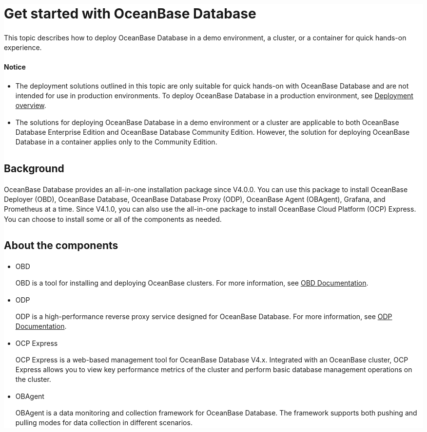 # Get started with OceanBase Database

This topic describes how to deploy OceanBase Database in a demo environment, a cluster, or a container for quick hands-on experience.

<main id="notice" type='notice'>
  <h4>Notice</h4>
  <ul>
  <li>
  <p>The deployment solutions outlined in this topic are only suitable for quick hands-on with OceanBase Database and are not intended for use in production environments. To deploy OceanBase Database in a production environment, see <a href="../400.deploy/100.deploy-overview.md">Deployment overview</a>. </p>
  </li>
  <li>
  <p>The solutions for deploying OceanBase Database in a demo environment or a cluster are applicable to both OceanBase Database Enterprise Edition and OceanBase Database Community Edition. However, the solution for deploying OceanBase Database in a container applies only to the Community Edition.<b></b><b></b><b></b> </p>
  </li>
  </ul>
</main>

## Background

OceanBase Database provides an all-in-one installation package since V4.0.0. You can use this package to install OceanBase Deployer (OBD), OceanBase Database, OceanBase Database Proxy (ODP), OceanBase Agent (OBAgent), Grafana, and Prometheus at a time. Since V4.1.0, you can also use the all-in-one package to install OceanBase Cloud Platform (OCP) Express. You can choose to install some or all of the components as needed.

## About the components

* OBD

   OBD is a tool for installing and deploying OceanBase clusters. For more information, see [OBD Documentation](https://en.oceanbase.com/docs/obd-en).

* ODP

   ODP is a high-performance reverse proxy service designed for OceanBase Database. For more information, see [ODP Documentation](https://en.oceanbase.com/docs/odp-en).

* OCP Express

   OCP Express is a web-based management tool for OceanBase Database V4.x. Integrated with an OceanBase cluster, OCP Express allows you to view key performance metrics of the cluster and perform basic database management operations on the cluster. 
   
   

* OBAgent

   OBAgent is a data monitoring and collection framework for OceanBase Database. The framework supports both pushing and pulling modes for data collection in different scenarios.
   